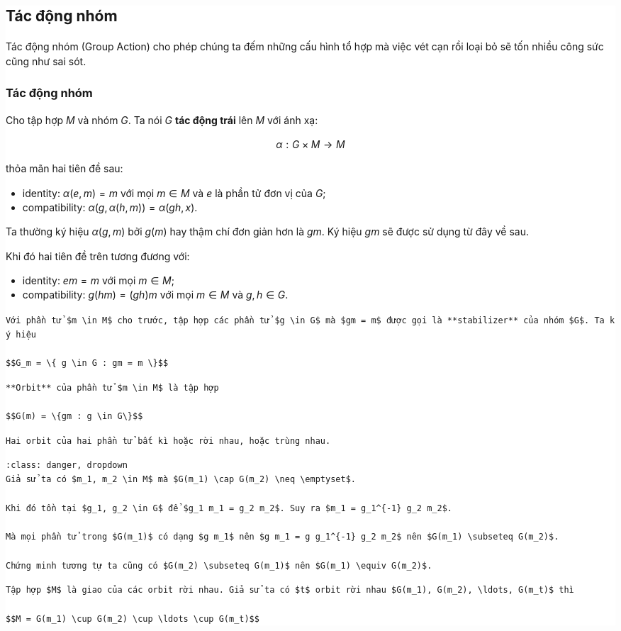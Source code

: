 ## Tác động nhóm

```{contents}
```

Tác động nhóm (Group Action) cho phép chúng ta đếm những cấu hình tổ hợp mà việc vét cạn rồi loại bỏ sẽ tốn nhiều công sức cũng như sai sót.

### Tác động nhóm

Cho tập hợp $M$ và nhóm $G$. Ta nói $G$ **tác động trái** lên $M$ với ánh xạ:

$$\alpha: G \times M \rightarrow M$$

thỏa mãn hai tiên đề sau:

- identity: $\alpha (e, m) = m$ với mọi $m \in M$ và $e$ là phần tử đơn vị của $G$;
- compatibility: $\alpha (g, \alpha (h, m)) = \alpha (g h, x)$.

Ta thường ký hiệu $\alpha (g, m)$ bởi $g(m)$ hay thậm chí đơn giản hơn là $gm$. Ký hiệu $gm$ sẽ được sử dụng từ đây về sau.

Khi đó hai tiên đề trên tương đương với:

- identity: $e m = m$ với mọi $m \in M$;
- compatibility: $g(hm) = (gh)m$ với mọi $m \in M$ và $g, h \in G$.

````{prf:definition} Stabilizer, nhóm con ổn định
Với phần tử $m \in M$ cho trước, tập hợp các phần tử $g \in G$ mà $gm = m$ được gọi là **stabilizer** của nhóm $G$. Ta ký hiệu

$$G_m = \{ g \in G : gm = m \}$$
````

````{prf:definition} Orbit, quỹ đạo
**Orbit** của phần tử $m \in M$ là tập hợp

$$G(m) = \{gm : g \in G\}$$
````

````{prf:remark}
Hai orbit của hai phần tử bất kì hoặc rời nhau, hoặc trùng nhau.
````

```{admonition} **Chứng minh.**
:class: danger, dropdown
Giả sử ta có $m_1, m_2 \in M$ mà $G(m_1) \cap G(m_2) \neq \emptyset$.

Khi đó tồn tại $g_1, g_2 \in G$ để $g_1 m_1 = g_2 m_2$. Suy ra $m_1 = g_1^{-1} g_2 m_2$.

Mà mọi phần tử trong $G(m_1)$ có dạng $g m_1$ nên $g m_1 = g g_1^{-1} g_2 m_2$ nên $G(m_1) \subseteq G(m_2)$.

Chứng minh tương tự ta cũng có $G(m_2) \subseteq G(m_1)$ nên $G(m_1) \equiv G(m_2)$.
```

````{prf:remark}
Tập hợp $M$ là giao của các orbit rời nhau. Giả sử ta có $t$ orbit rời nhau $G(m_1), G(m_2), \ldots, G(m_t)$ thì

$$M = G(m_1) \cup G(m_2) \cup \ldots \cup G(m_t)$$
````
